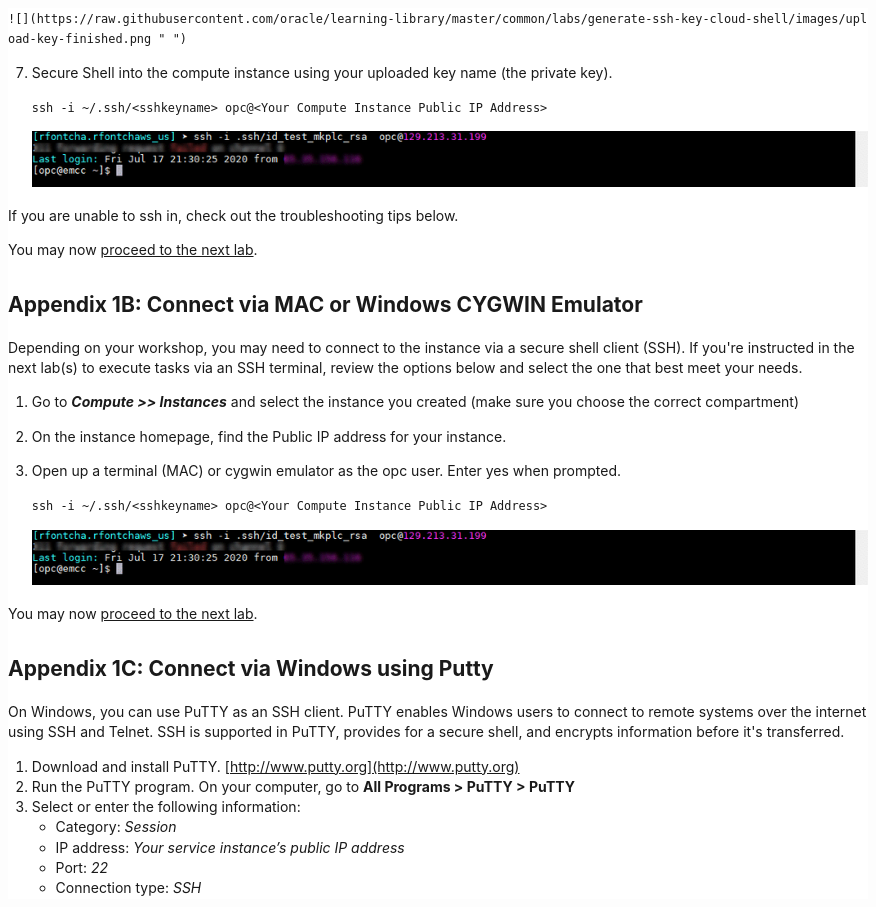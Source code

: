     ![](https://raw.githubusercontent.com/oracle/learning-library/master/common/labs/generate-ssh-key-cloud-shell/images/upload-key-finished.png " ")

7.  Secure Shell into the compute instance using your uploaded key name (the private key).

    ```
    ssh -i ~/.ssh/<sshkeyname> opc@<Your Compute Instance Public IP Address>
    ```
    ![](./images/em-mac-linux-ssh-login.png " ")

If you are unable to ssh in, check out the troubleshooting tips below.

You may now [proceed to the next lab](#next).

## Appendix 1B: Connect via MAC or Windows CYGWIN Emulator
Depending on your workshop, you may need to connect to the instance via a secure shell client (SSH). If you're instructed in the next lab(s) to execute tasks via an SSH terminal, review the options below and select the one that best meet your needs.

1.  Go to ***Compute >> Instances*** and select the instance you created (make sure you choose the correct compartment)
2.  On the instance homepage, find the Public IP address for your instance.
3.  Open up a terminal (MAC) or cygwin emulator as the opc user.  Enter yes when prompted.

    ```
    ssh -i ~/.ssh/<sshkeyname> opc@<Your Compute Instance Public IP Address>
    ```
    ![](./images/em-mac-linux-ssh-login.png " ")

You may now [proceed to the next lab](#next).

## Appendix 1C: Connect via Windows using Putty
On Windows, you can use PuTTY as an SSH client. PuTTY enables Windows users to connect to remote systems over the internet using SSH and Telnet. SSH is supported in PuTTY, provides for a secure shell, and encrypts information before it's transferred.

1.  Download and install PuTTY. [http://www.putty.org](http://www.putty.org)
2.  Run the PuTTY program. On your computer, go to **All Programs > PuTTY > PuTTY**
3.  Select or enter the following information:
    - Category: _Session_
    - IP address: _Your service instance’s public IP address_
    - Port: _22_
    - Connection type: _SSH_
